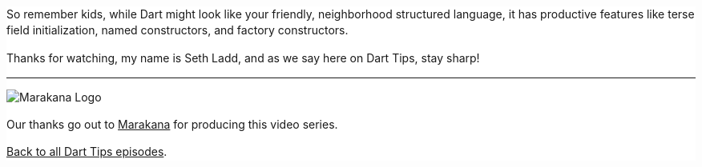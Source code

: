 So remember kids, while Dart might look like your friendly, neighborhood
structured language, it has productive features like terse field initialization,
named constructors, and factory constructors.

Thanks for watching, my name is Seth Ladd, and as we say here on Dart Tips, stay
sharp!


<hr>

<img src="imgs/marakana-logo.png" alt="Marakana Logo">

Our thanks go out to [Marakana](http://www.marakana.com) for producing this
video series.

[Back to all Dart Tips episodes](/dart-tips/).